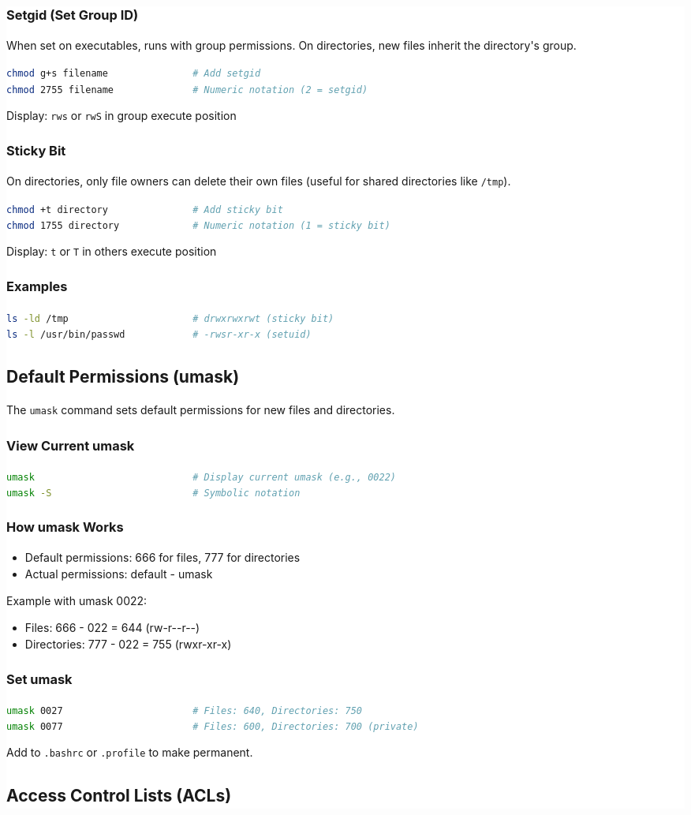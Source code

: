 ### Setgid (Set Group ID)
When set on executables, runs with group permissions. On directories, new files inherit the directory's group.
```bash
chmod g+s filename               # Add setgid
chmod 2755 filename              # Numeric notation (2 = setgid)
```
Display: `rws` or `rwS` in group execute position

### Sticky Bit
On directories, only file owners can delete their own files (useful for shared directories like `/tmp`).
```bash
chmod +t directory               # Add sticky bit
chmod 1755 directory             # Numeric notation (1 = sticky bit)
```
Display: `t` or `T` in others execute position

### Examples
```bash
ls -ld /tmp                      # drwxrwxrwt (sticky bit)
ls -l /usr/bin/passwd            # -rwsr-xr-x (setuid)
```

## Default Permissions (umask)

The `umask` command sets default permissions for new files and directories.

### View Current umask
```bash
umask                            # Display current umask (e.g., 0022)
umask -S                         # Symbolic notation
```

### How umask Works
- Default permissions: 666 for files, 777 for directories
- Actual permissions: default - umask

Example with umask 0022:
- Files: 666 - 022 = 644 (rw-r--r--)
- Directories: 777 - 022 = 755 (rwxr-xr-x)

### Set umask
```bash
umask 0027                       # Files: 640, Directories: 750
umask 0077                       # Files: 600, Directories: 700 (private)
```

Add to `.bashrc` or `.profile` to make permanent.

## Access Control Lists (ACLs)
